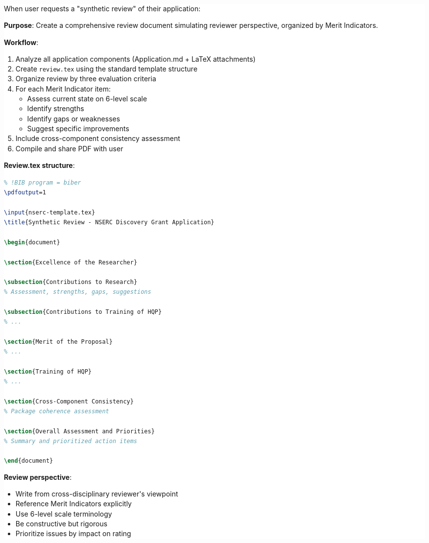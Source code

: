 When user requests a "synthetic review" of their application:

**Purpose**: Create a comprehensive review document simulating reviewer perspective, organized by Merit Indicators.

**Workflow**:
1. Analyze all application components (Application.md + LaTeX attachments)
2. Create `review.tex` using the standard template structure
3. Organize review by three evaluation criteria
4. For each Merit Indicator item:
   - Assess current state on 6-level scale
   - Identify strengths
   - Identify gaps or weaknesses
   - Suggest specific improvements
5. Include cross-component consistency assessment
6. Compile and share PDF with user

**Review.tex structure**:
```latex
% !BIB program = biber
\pdfoutput=1

\input{nserc-template.tex}
\title{Synthetic Review - NSERC Discovery Grant Application}

\begin{document}

\section{Excellence of the Researcher}

\subsection{Contributions to Research}
% Assessment, strengths, gaps, suggestions

\subsection{Contributions to Training of HQP}
% ...

\section{Merit of the Proposal}
% ...

\section{Training of HQP}
% ...

\section{Cross-Component Consistency}
% Package coherence assessment

\section{Overall Assessment and Priorities}
% Summary and prioritized action items

\end{document}
```

**Review perspective**:
- Write from cross-disciplinary reviewer's viewpoint
- Reference Merit Indicators explicitly
- Use 6-level scale terminology
- Be constructive but rigorous
- Prioritize issues by impact on rating
